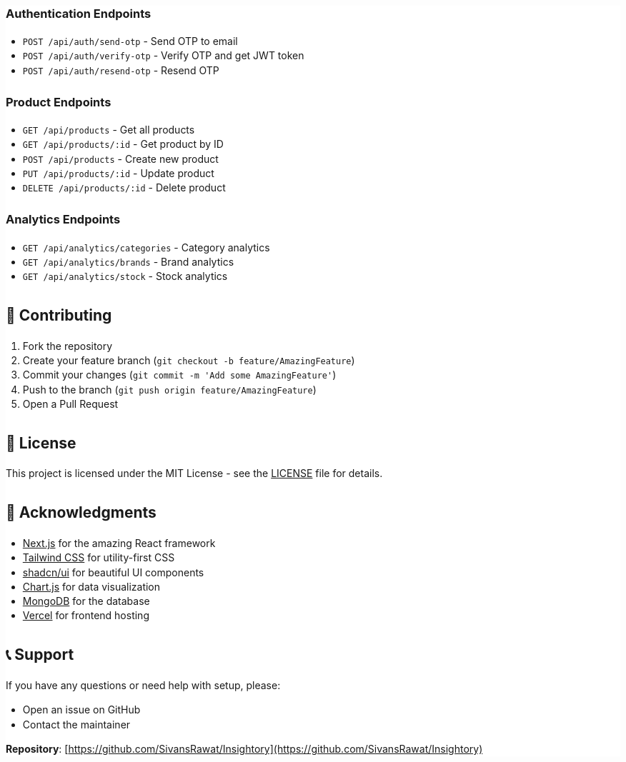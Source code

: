 ### Authentication Endpoints
- `POST /api/auth/send-otp` - Send OTP to email
- `POST /api/auth/verify-otp` - Verify OTP and get JWT token
- `POST /api/auth/resend-otp` - Resend OTP

### Product Endpoints
- `GET /api/products` - Get all products
- `GET /api/products/:id` - Get product by ID
- `POST /api/products` - Create new product
- `PUT /api/products/:id` - Update product
- `DELETE /api/products/:id` - Delete product

### Analytics Endpoints
- `GET /api/analytics/categories` - Category analytics
- `GET /api/analytics/brands` - Brand analytics
- `GET /api/analytics/stock` - Stock analytics

## 🤝 Contributing

1. Fork the repository
2. Create your feature branch (`git checkout -b feature/AmazingFeature`)
3. Commit your changes (`git commit -m 'Add some AmazingFeature'`)
4. Push to the branch (`git push origin feature/AmazingFeature`)
5. Open a Pull Request

## 📄 License

This project is licensed under the MIT License - see the [LICENSE](LICENSE) file for details.

## 🙏 Acknowledgments

- [Next.js](https://nextjs.org/) for the amazing React framework
- [Tailwind CSS](https://tailwindcss.com/) for utility-first CSS
- [shadcn/ui](https://ui.shadcn.com/) for beautiful UI components
- [Chart.js](https://www.chartjs.org/) for data visualization
- [MongoDB](https://www.mongodb.com/) for the database
- [Vercel](https://vercel.com/) for frontend hosting

## 📞 Support

If you have any questions or need help with setup, please:
- Open an issue on GitHub
- Contact the maintainer

**Repository**: [https://github.com/SivansRawat/Insightory](https://github.com/SivansRawat/Insightory)
